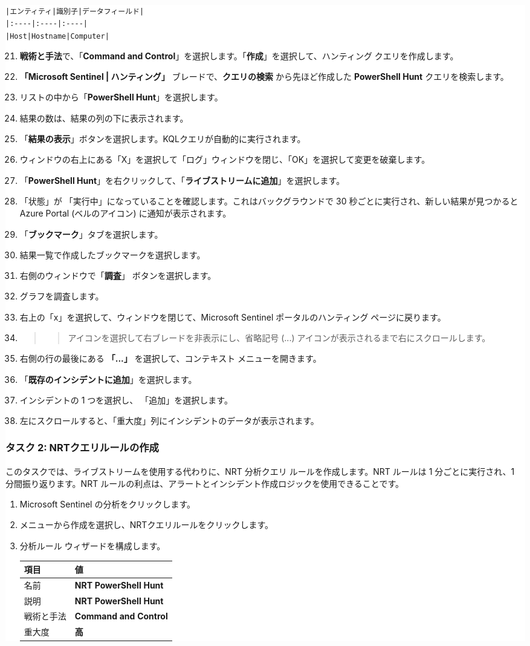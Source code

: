     |エンティティ|識別子|データフィールド|
    |:----|:----|:----|
    |Host|Hostname|Computer|

21. **戦術と手法**で、「**Command and Control**」を選択します。「**作成**」を選択して、ハンティング クエリを作成します。

22. **「Microsoft Sentinel | ハンティング」** ブレードで、**クエリの検索** から先ほど作成した **PowerShell Hunt** クエリを検索します。

23. リストの中から「**PowerShell Hunt**」を選択します。

24. 結果の数は、結果の列の下に表示されます。

25. 「**結果の表示**」ボタンを選択します。KQLクエリが自動的に実行されます。

26. ウィンドウの右上にある「X」を選択して「ログ」ウィンドウを閉じ、「OK」を選択して変更を破棄します。

27. 「**PowerShell Hunt**」を右クリックして、「**ライブストリームに追加**」を選択します。

28. 「状態」が 「実行中」になっていることを確認します。これはバックグラウンドで 30 秒ごとに実行され、新しい結果が見つかると Azure Portal (ベルのアイコン) に通知が表示されます。

29. 「**ブックマーク**」タブを選択します。

30. 結果一覧で作成したブックマークを選択します。

31. 右側のウィンドウで「**調査**」 ボタンを選択します。

32. グラフを調査します。

33. 右上の「x」を選択して、ウィンドウを閉じて、Microsoft Sentinel ポータルのハンティング ページに戻ります。

34. >> アイコンを選択して右ブレードを非表示にし、省略記号 (...) アイコンが表示されるまで右にスクロールします。

35. 右側の行の最後にある **「...」** を選択して、コンテキスト メニューを開きます。

36. 「**既存のインシデントに追加**」を選択します。

37. インシデントの 1 つを選択し、 「追加」を選択します。

38. 左にスクロールすると、「重大度」列にインシデントのデータが表示されます。

### タスク 2: NRTクエリルールの作成

このタスクでは、ライブストリームを使用する代わりに、NRT 分析クエリ ルールを作成します。NRT ルールは 1 分ごとに実行され、1 分間振り返ります。NRT ルールの利点は、アラートとインシデント作成ロジックを使用できることです。

1. Microsoft Sentinel の分析をクリックします。

1. メニューから作成を選択し、NRTクエリルールをクリックします。

1. 分析ルール ウィザードを構成します。

    |項目|値|
    |---|---|
    |名前|**NRT PowerShell Hunt**|
    |説明|**NRT PowerShell Hunt**|
    |戦術と手法|**Command and Control**|
    |重大度|**高**|
